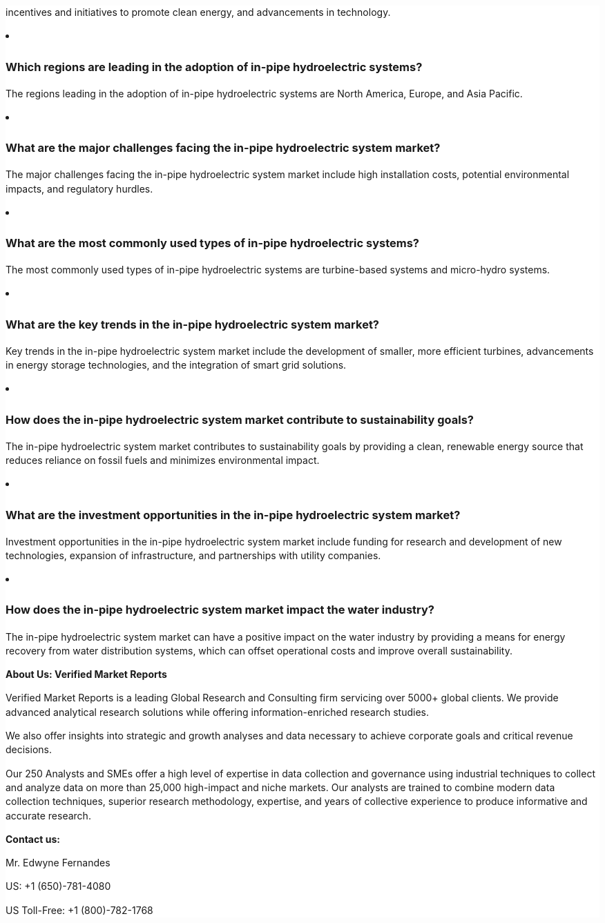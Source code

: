 incentives and initiatives to promote clean energy, and advancements in technology.</p> </li> <li> <h3>Which regions are leading in the adoption of in-pipe hydroelectric systems?</h3> <p>The regions leading in the adoption of in-pipe hydroelectric systems are North America, Europe, and Asia Pacific.</p> </li> <li> <h3>What are the major challenges facing the in-pipe hydroelectric system market?</h3> <p>The major challenges facing the in-pipe hydroelectric system market include high installation costs, potential environmental impacts, and regulatory hurdles.</p> </li> <li> <h3>What are the most commonly used types of in-pipe hydroelectric systems?</h3> <p>The most commonly used types of in-pipe hydroelectric systems are turbine-based systems and micro-hydro systems.</p> </li> <li> <h3>What are the key trends in the in-pipe hydroelectric system market?</h3> <p>Key trends in the in-pipe hydroelectric system market include the development of smaller, more efficient turbines, advancements in energy storage technologies, and the integration of smart grid solutions.</p> </li> <li> <h3>How does the in-pipe hydroelectric system market contribute to sustainability goals?</h3> <p>The in-pipe hydroelectric system market contributes to sustainability goals by providing a clean, renewable energy source that reduces reliance on fossil fuels and minimizes environmental impact.</p> </li> <li> <h3>What are the investment opportunities in the in-pipe hydroelectric system market?</h3> <p>Investment opportunities in the in-pipe hydroelectric system market include funding for research and development of new technologies, expansion of infrastructure, and partnerships with utility companies.</p> </li> <li> <h3>How does the in-pipe hydroelectric system market impact the water industry?</h3> <p>The in-pipe hydroelectric system market can have a positive impact on the water industry by providing a means for energy recovery from water distribution systems, which can offset operational costs and improve overall sustainability.</p> </li></ol></body></html></h3><p id="" class=""><strong>About Us: Verified Market Reports</strong></p><p id="" class="">Verified Market Reports is a leading Global Research and Consulting firm servicing over 5000+ global clients. We provide advanced analytical research solutions while offering information-enriched research studies.</p><p id="" class="">We also offer insights into strategic and growth analyses and data necessary to achieve corporate goals and critical revenue decisions.</p><p id="" class="">Our 250 Analysts and SMEs offer a high level of expertise in data collection and governance using industrial techniques to collect and analyze data on more than 25,000 high-impact and niche markets. Our analysts are trained to combine modern data collection techniques, superior research methodology, expertise, and years of collective experience to produce informative and accurate research.</p><p id="" class=""><strong>Contact us:</strong></p><p id="" class="">Mr. Edwyne Fernandes</p><p id="" class="">US: +1 (650)-781-4080</p><p id="" class="">US Toll-Free: +1 (800)-782-1768</p>
